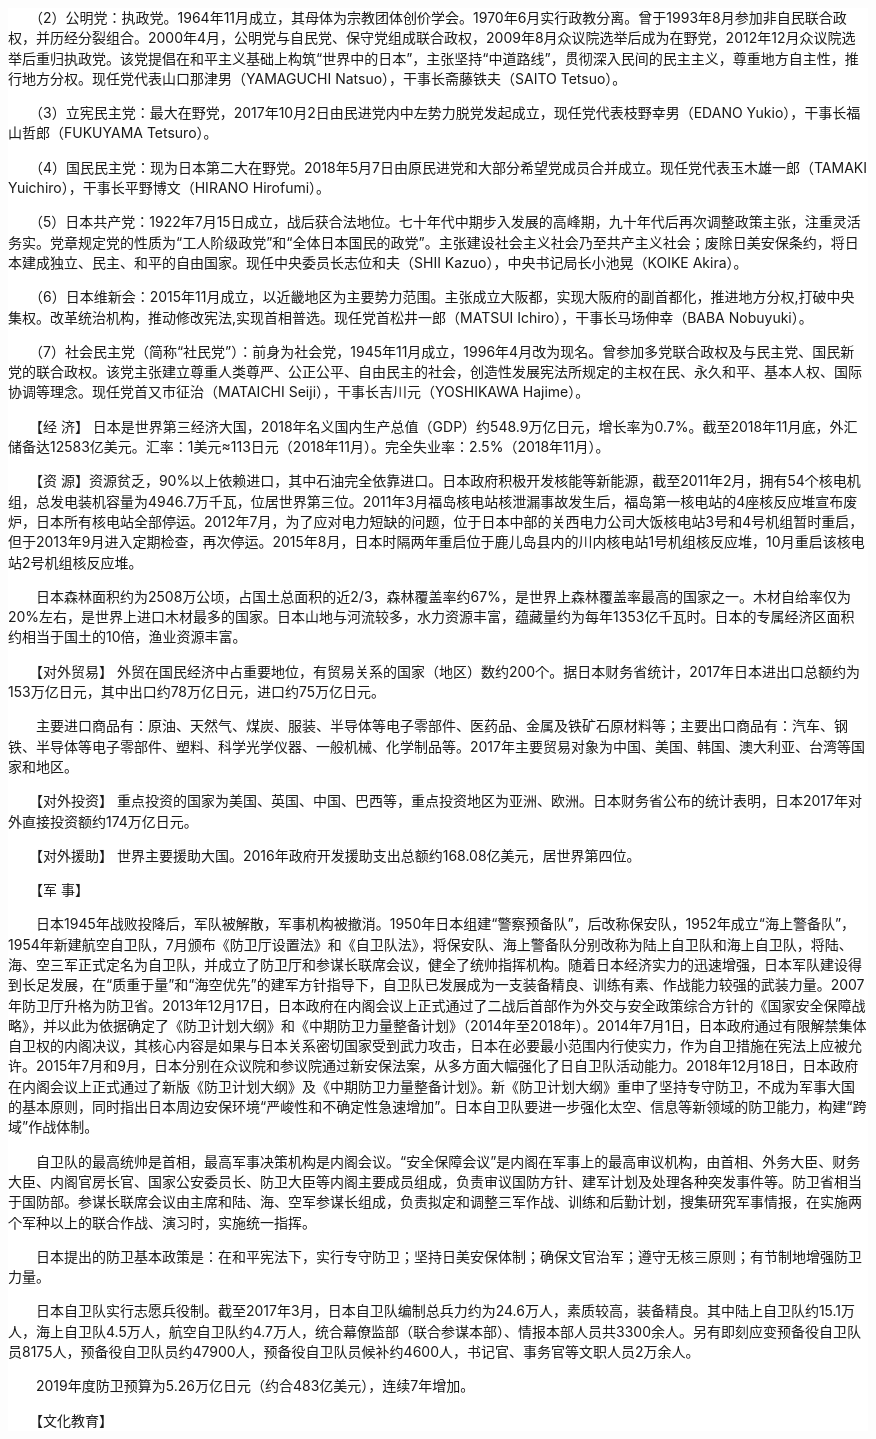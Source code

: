 　　（2）公明党：执政党。1964年11月成立，其母体为宗教团体创价学会。1970年6月实行政教分离。曾于1993年8月参加非自民联合政权，并历经分裂组合。2000年4月，公明党与自民党、保守党组成联合政权，2009年8月众议院选举后成为在野党，2012年12月众议院选举后重归执政党。该党提倡在和平主义基础上构筑“世界中的日本”，主张坚持“中道路线”，贯彻深入民间的民主主义，尊重地方自主性，推行地方分权。现任党代表山口那津男（YAMAGUCHI Natsuo），干事长斋藤铁夫（SAITO Tetsuo）。

　　（3）立宪民主党：最大在野党，2017年10月2日由民进党内中左势力脱党发起成立，现任党代表枝野幸男（EDANO Yukio），干事长福山哲郎（FUKUYAMA Tetsuro）。

　　（4）国民民主党：现为日本第二大在野党。2018年5月7日由原民进党和大部分希望党成员合并成立。现任党代表玉木雄一郎（TAMAKI Yuichiro），干事长平野博文（HIRANO Hirofumi）。

　　（5）日本共产党：1922年7月15日成立，战后获合法地位。七十年代中期步入发展的高峰期，九十年代后再次调整政策主张，注重灵活务实。党章规定党的性质为“工人阶级政党”和“全体日本国民的政党”。主张建设社会主义社会乃至共产主义社会；废除日美安保条约，将日本建成独立、民主、和平的自由国家。现任中央委员长志位和夫（SHII Kazuo），中央书记局长小池晃（KOIKE Akira）。

　　（6）日本维新会：2015年11月成立，以近畿地区为主要势力范围。主张成立大阪都，实现大阪府的副首都化，推进地方分权,打破中央集权。改革统治机构，推动修改宪法,实现首相普选。现任党首松井一郎（MATSUI Ichiro），干事长马场伸幸（BABA Nobuyuki）。

　　（7）社会民主党（简称“社民党”）：前身为社会党，1945年11月成立，1996年4月改为现名。曾参加多党联合政权及与民主党、国民新党的联合政权。该党主张建立尊重人类尊严、公正公平、自由民主的社会，创造性发展宪法所规定的主权在民、永久和平、基本人权、国际协调等理念。现任党首又市征治（MATAICHI Seiji），干事长吉川元（YOSHIKAWA Hajime）。

　　【经 济】 日本是世界第三经济大国，2018年名义国内生产总值（GDP）约548.9万亿日元，增长率为0.7%。截至2018年11月底，外汇储备达12583亿美元。汇率：1美元≈113日元（2018年11月）。完全失业率：2.5%（2018年11月）。

　　【资 源】资源贫乏，90%以上依赖进口，其中石油完全依靠进口。日本政府积极开发核能等新能源，截至2011年2月，拥有54个核电机组，总发电装机容量为4946.7万千瓦，位居世界第三位。2011年3月福岛核电站核泄漏事故发生后，福岛第一核电站的4座核反应堆宣布废炉，日本所有核电站全部停运。2012年7月，为了应对电力短缺的问题，位于日本中部的关西电力公司大饭核电站3号和4号机组暂时重启，但于2013年9月进入定期检查，再次停运。2015年8月，日本时隔两年重启位于鹿儿岛县内的川内核电站1号机组核反应堆，10月重启该核电站2号机组核反应堆。

　　日本森林面积约为2508万公顷，占国土总面积的近2/3，森林覆盖率约67%，是世界上森林覆盖率最高的国家之一。木材自给率仅为20%左右，是世界上进口木材最多的国家。日本山地与河流较多，水力资源丰富，蕴藏量约为每年1353亿千瓦时。日本的专属经济区面积约相当于国土的10倍，渔业资源丰富。

　　【对外贸易】 外贸在国民经济中占重要地位，有贸易关系的国家（地区）数约200个。据日本财务省统计，2017年日本进出口总额约为153万亿日元，其中出口约78万亿日元，进口约75万亿日元。

　　主要进口商品有：原油、天然气、煤炭、服装、半导体等电子零部件、医药品、金属及铁矿石原材料等；主要出口商品有：汽车、钢铁、半导体等电子零部件、塑料、科学光学仪器、一般机械、化学制品等。2017年主要贸易对象为中国、美国、韩国、澳大利亚、台湾等国家和地区。

　　【对外投资】 重点投资的国家为美国、英国、中国、巴西等，重点投资地区为亚洲、欧洲。日本财务省公布的统计表明，日本2017年对外直接投资额约174万亿日元。

　　【对外援助】 世界主要援助大国。2016年政府开发援助支出总额约168.08亿美元，居世界第四位。

　　【军 事】

　　日本1945年战败投降后，军队被解散，军事机构被撤消。1950年日本组建“警察预备队”，后改称保安队，1952年成立“海上警备队”，1954年新建航空自卫队，7月颁布《防卫厅设置法》和《自卫队法》，将保安队、海上警备队分别改称为陆上自卫队和海上自卫队，将陆、海、空三军正式定名为自卫队，并成立了防卫厅和参谋长联席会议，健全了统帅指挥机构。随着日本经济实力的迅速增强，日本军队建设得到长足发展，在“质重于量”和“海空优先”的建军方针指导下，自卫队已发展成为一支装备精良、训练有素、作战能力较强的武装力量。2007年防卫厅升格为防卫省。2013年12月17日，日本政府在内阁会议上正式通过了二战后首部作为外交与安全政策综合方针的《国家安全保障战略》，并以此为依据确定了《防卫计划大纲》和《中期防卫力量整备计划》（2014年至2018年）。2014年7月1日，日本政府通过有限解禁集体自卫权的内阁决议，其核心内容是如果与日本关系密切国家受到武力攻击，日本在必要最小范围内行使实力，作为自卫措施在宪法上应被允许。2015年7月和9月，日本分别在众议院和参议院通过新安保法案，从多方面大幅强化了日自卫队活动能力。2018年12月18日，日本政府在内阁会议上正式通过了新版《防卫计划大纲》及《中期防卫力量整备计划》。新《防卫计划大纲》重申了坚持专守防卫，不成为军事大国的基本原则，同时指出日本周边安保环境“严峻性和不确定性急速增加”。日本自卫队要进一步强化太空、信息等新领域的防卫能力，构建“跨域”作战体制。

　　自卫队的最高统帅是首相，最高军事决策机构是内阁会议。“安全保障会议”是内阁在军事上的最高审议机构，由首相、外务大臣、财务大臣、内阁官房长官、国家公安委员长、防卫大臣等内阁主要成员组成，负责审议国防方针、建军计划及处理各种突发事件等。防卫省相当于国防部。参谋长联席会议由主席和陆、海、空军参谋长组成，负责拟定和调整三军作战、训练和后勤计划，搜集研究军事情报，在实施两个军种以上的联合作战、演习时，实施统一指挥。

　　日本提出的防卫基本政策是：在和平宪法下，实行专守防卫；坚持日美安保体制；确保文官治军；遵守无核三原则；有节制地增强防卫力量。

　　日本自卫队实行志愿兵役制。截至2017年3月，日本自卫队编制总兵力约为24.6万人，素质较高，装备精良。其中陆上自卫队约15.1万人，海上自卫队4.5万人，航空自卫队约4.7万人，统合幕僚监部（联合参谋本部）、情报本部人员共3300余人。另有即刻应变预备役自卫队员8175人，预备役自卫队员约47900人，预备役自卫队员候补约4600人，书记官、事务官等文职人员2万余人。

　　2019年度防卫预算为5.26万亿日元（约合483亿美元），连续7年增加。

　　【文化教育】
